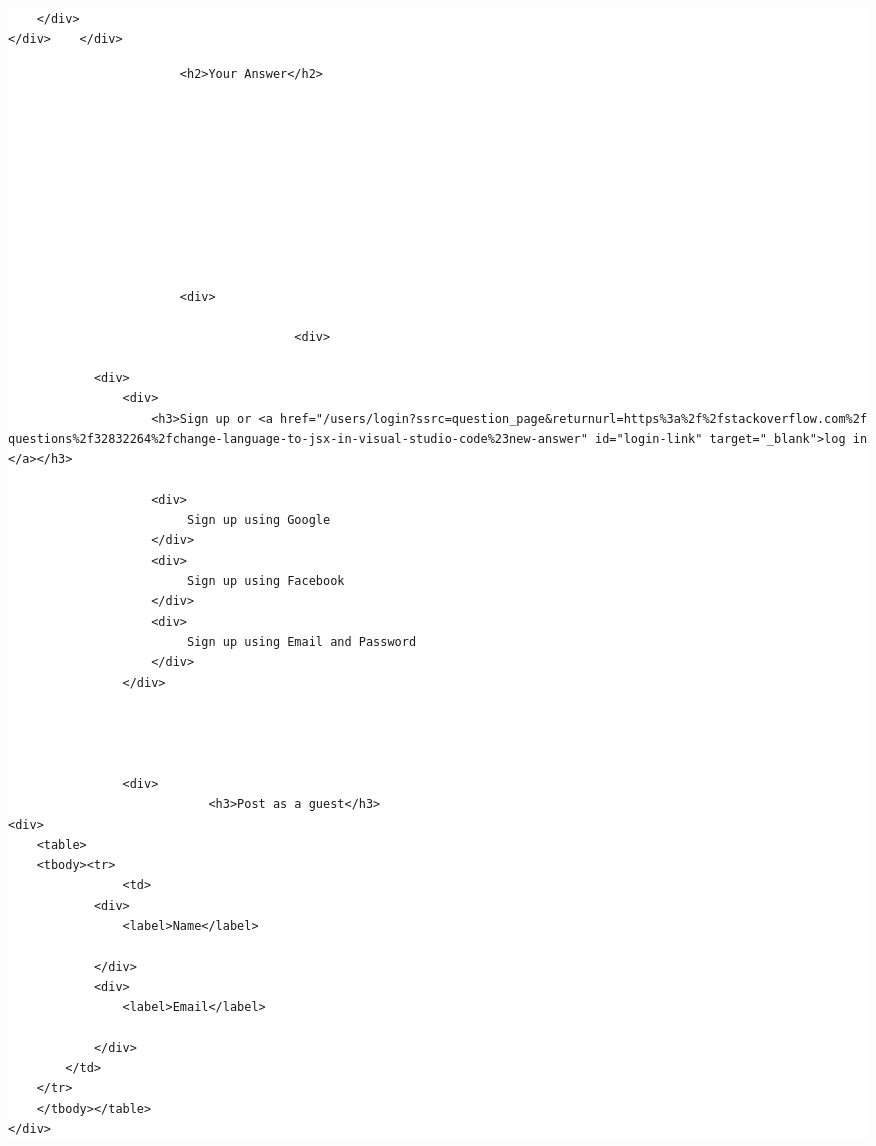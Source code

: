         </div>         
    </div>    </div>
</div>
                                    
                        
                            
                            
                            
                            <h2>Your Answer</h2>


            
    






                            <div>
                                
                                            <div>
        
                <div>
                    <div>
                        <h3>Sign up or <a href="/users/login?ssrc=question_page&returnurl=https%3a%2f%2fstackoverflow.com%2fquestions%2f32832264%2fchange-language-to-jsx-in-visual-studio-code%23new-answer" id="login-link" target="_blank">log in</a></h3>
                        
                        <div>
                             Sign up using Google
                        </div>
                        <div>
                             Sign up using Facebook
                        </div>
                        <div>
                             Sign up using Email and Password
                        </div>
                    </div>
                    
                    
                    
                    
                    <div>
                                <h3>Post as a guest</h3>
    <div>
        <table>
        <tbody><tr>
                    <td>
                <div>
                    <label>Name</label>
                    
                </div>
                <div>
                    <label>Email</label>
                    
                </div>
            </td>
        </tr>
        </tbody></table>
    </div>

